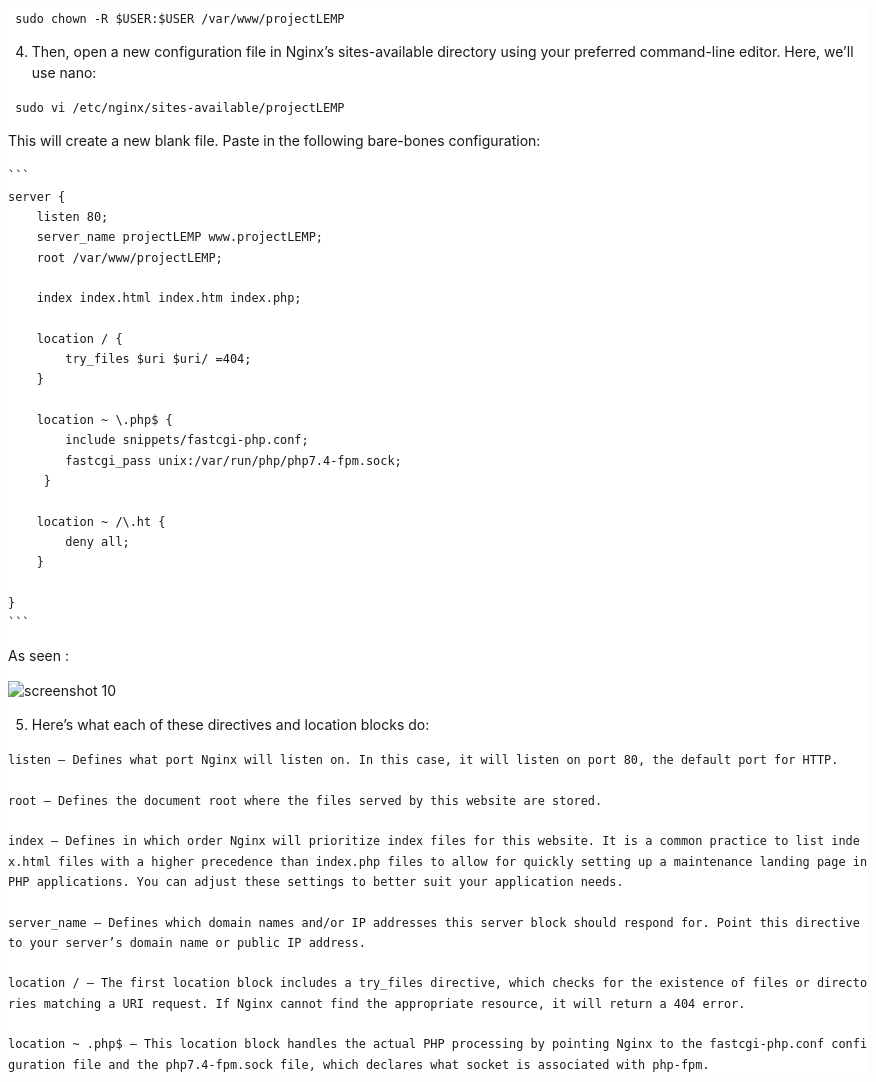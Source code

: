 ```
 sudo chown -R $USER:$USER /var/www/projectLEMP
```

4. Then, open a new configuration file in Nginx’s sites-available directory using your preferred command-line editor. Here, we’ll use nano:

```
 sudo vi /etc/nginx/sites-available/projectLEMP
```
This will create a new blank file. Paste in the following bare-bones configuration:
````
```
server {
    listen 80;
    server_name projectLEMP www.projectLEMP;
    root /var/www/projectLEMP;

    index index.html index.htm index.php;

    location / {
        try_files $uri $uri/ =404;
    }

    location ~ \.php$ {
        include snippets/fastcgi-php.conf;
        fastcgi_pass unix:/var/run/php/php7.4-fpm.sock;
     }

    location ~ /\.ht {
        deny all;
    }

}
```
````


 As seen :

![screenshot 10](https://images.tango.us/workflows/03f2d5c5-04ac-4c75-85a6-79fde1e89758/steps/f2738ca2-41ed-4b46-9e63-02cf58e4a8a6/e4067f09-c130-4c5b-a37c-ae7155d6646d.jpeg?crop=focalpoint&fit=crop&fp-x=0.5000&fp-y=0.5000&fp-z=1.0000&w=1200&mark-w=0.2&mark-pad=0&mark64=aHR0cHM6Ly9pbWFnZXMudGFuZ28udXMvc3RhdGljL21hZGUtd2l0aC10YW5nby13YXRlcm1hcmsucG5n&ar=1362%3A450)


5. Here’s what each of these directives and location blocks do:
```
listen — Defines what port Nginx will listen on. In this case, it will listen on port 80, the default port for HTTP.

root — Defines the document root where the files served by this website are stored.

index — Defines in which order Nginx will prioritize index files for this website. It is a common practice to list index.html files with a higher precedence than index.php files to allow for quickly setting up a maintenance landing page in PHP applications. You can adjust these settings to better suit your application needs.

server_name — Defines which domain names and/or IP addresses this server block should respond for. Point this directive to your server’s domain name or public IP address.

location / — The first location block includes a try_files directive, which checks for the existence of files or directories matching a URI request. If Nginx cannot find the appropriate resource, it will return a 404 error.

location ~ .php$ — This location block handles the actual PHP processing by pointing Nginx to the fastcgi-php.conf configuration file and the php7.4-fpm.sock file, which declares what socket is associated with php-fpm.

```